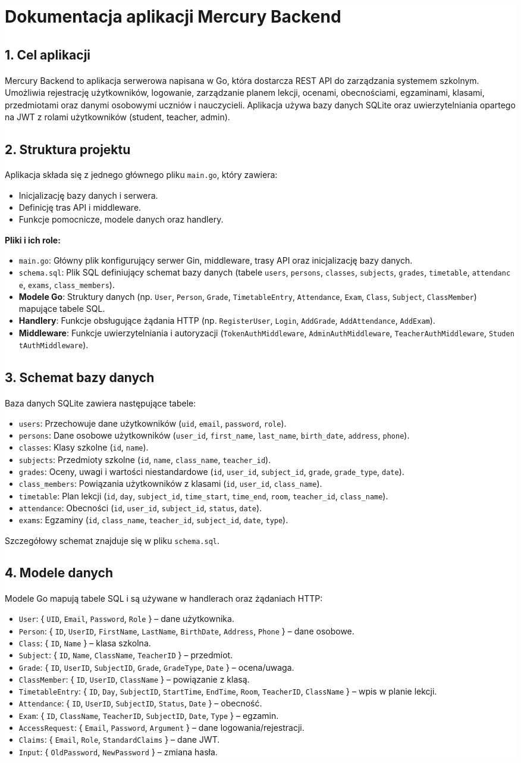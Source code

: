 
# Dokumentacja aplikacji Mercury Backend

## 1. Cel aplikacji
Mercury Backend to aplikacja serwerowa napisana w Go, która dostarcza REST API do zarządzania systemem szkolnym. Umożliwia rejestrację użytkowników, logowanie, zarządzanie planem lekcji, ocenami, obecnościami, egzaminami, klasami, przedmiotami oraz danymi osobowymi uczniów i nauczycieli. Aplikacja używa bazy danych SQLite oraz uwierzytelniania opartego na JWT z rolami użytkowników (student, teacher, admin).

## 2. Struktura projektu
Aplikacja składa się z jednego głównego pliku `main.go`, który zawiera:
- Inicjalizację bazy danych i serwera.
- Definicję tras API i middleware.
- Funkcje pomocnicze, modele danych oraz handlery.

**Pliki i ich role:**
- `main.go`: Główny plik konfigurujący serwer Gin, middleware, trasy API oraz inicjalizację bazy danych.
- `schema.sql`: Plik SQL definiujący schemat bazy danych (tabele `users`, `persons`, `classes`, `subjects`, `grades`, `timetable`, `attendance`, `exams`, `class_members`).
- **Modele Go**: Struktury danych (np. `User`, `Person`, `Grade`, `TimetableEntry`, `Attendance`, `Exam`, `Class`, `Subject`, `ClassMember`) mapujące tabele SQL.
- **Handlery**: Funkcje obsługujące żądania HTTP (np. `RegisterUser`, `Login`, `AddGrade`, `AddAttendance`, `AddExam`).
- **Middleware**: Funkcje uwierzytelniania i autoryzacji (`TokenAuthMiddleware`, `AdminAuthMiddleware`, `TeacherAuthMiddleware`, `StudentAuthMiddleware`).

## 3. Schemat bazy danych
Baza danych SQLite zawiera następujące tabele:
- `users`: Przechowuje dane użytkowników (`uid`, `email`, `password`, `role`).
- `persons`: Dane osobowe użytkowników (`user_id`, `first_name`, `last_name`, `birth_date`, `address`, `phone`).
- `classes`: Klasy szkolne (`id`, `name`).
- `subjects`: Przedmioty szkolne (`id`, `name`, `class_name`, `teacher_id`).
- `grades`: Oceny, uwagi i wartości niestandardowe (`id`, `user_id`, `subject_id`, `grade`, `grade_type`, `date`).
- `class_members`: Powiązania użytkowników z klasami (`id`, `user_id`, `class_name`).
- `timetable`: Plan lekcji (`id`, `day`, `subject_id`, `time_start`, `time_end`, `room`, `teacher_id`, `class_name`).
- `attendance`: Obecności (`id`, `user_id`, `subject_id`, `status`, `date`).
- `exams`: Egzaminy (`id`, `class_name`, `teacher_id`, `subject_id`, `date`, `type`).

Szczegółowy schemat znajduje się w pliku `schema.sql`.

## 4. Modele danych
Modele Go mapują tabele SQL i są używane w handlerach oraz żądaniach HTTP:
- `User`: { `UID`, `Email`, `Password`, `Role` } – dane użytkownika.
- `Person`: { `ID`, `UserID`, `FirstName`, `LastName`, `BirthDate`, `Address`, `Phone` } – dane osobowe.
- `Class`: { `ID`, `Name` } – klasa szkolna.
- `Subject`: { `ID`, `Name`, `ClassName`, `TeacherID` } – przedmiot.
- `Grade`: { `ID`, `UserID`, `SubjectID`, `Grade`, `GradeType`, `Date` } – ocena/uwaga.
- `ClassMember`: { `ID`, `UserID`, `ClassName` } – powiązanie z klasą.
- `TimetableEntry`: { `ID`, `Day`, `SubjectID`, `StartTime`, `EndTime`, `Room`, `TeacherID`, `ClassName` } – wpis w planie lekcji.
- `Attendance`: { `ID`, `UserID`, `SubjectID`, `Status`, `Date` } – obecność.
- `Exam`: { `ID`, `ClassName`, `TeacherID`, `SubjectID`, `Date`, `Type` } – egzamin.
- `AccessRequest`: { `Email`, `Password`, `Argument` } – dane logowania/rejestracji.
- `Claims`: { `Email`, `Role`, `StandardClaims` } – dane JWT.
- `Input`: { `OldPassword`, `NewPassword` } – zmiana hasła.